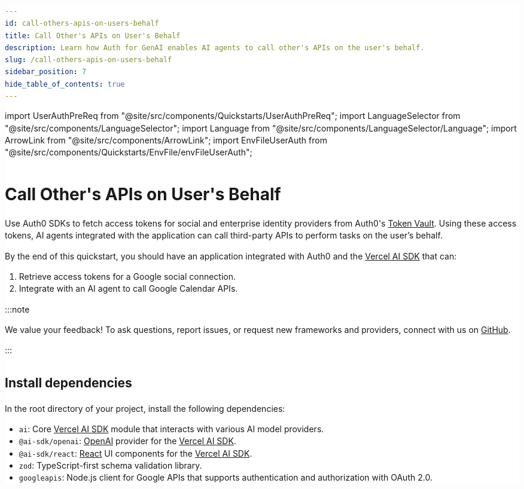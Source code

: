 ```yaml
---
id: call-others-apis-on-users-behalf
title: Call Other's APIs on User's Behalf
description: Learn how Auth for GenAI enables AI agents to call other's APIs on the user's behalf.
slug: /call-others-apis-on-users-behalf
sidebar_position: 7
hide_table_of_contents: true
---
```


import UserAuthPreReq from "@site/src/components/Quickstarts/UserAuthPreReq";
import LanguageSelector from "@site/src/components/LanguageSelector";
import Language from "@site/src/components/LanguageSelector/Language";
import ArrowLink from "@site/src/components/ArrowLink";
import EnvFileUserAuth from "@site/src/components/Quickstarts/EnvFile/envFileUserAuth";

# Call Other's APIs on User's Behalf

Use Auth0 SDKs to fetch access tokens for social and enterprise identity providers from Auth0's [Token Vault](https://auth0.com/docs/secure/tokens/token-vault). Using these access tokens, AI agents integrated with the application can call third-party APIs to perform tasks on the user’s behalf.

By the end of this quickstart, you should have an application integrated with Auth0 and the [Vercel AI SDK](https://sdk.vercel.ai/docs) that can:
1. Retrieve access tokens for a Google social connection.
2. Integrate with an AI agent to call Google Calendar APIs.

:::note

We value your feedback! To ask questions, report issues, or request new frameworks and providers, connect with us on [GitHub](https://github.com/auth0/auth-for-genai).

:::

<LanguageSelector>
  <Language id="js" name="Next.js" icon="nextjs.svg">

  <UserAuthPreReq userAuth googleConnection openAI/>

## Install dependencies

In the root directory of your project, install the following dependencies:

- `ai`: Core [Vercel AI SDK](https://sdk.vercel.ai/docs) module that interacts with various AI model providers.
- `@ai-sdk/openai`: [OpenAI](https://sdk.vercel.ai/providers/ai-sdk-providers/openai) provider for the [Vercel AI SDK](https://sdk.vercel.ai/docs).
- `@ai-sdk/react`: [React](https://react.dev/) UI components for the [Vercel AI SDK](https://sdk.vercel.ai/docs).
- `zod`: TypeScript-first schema validation library.
- `googleapis`: Node.js client for Google APIs that supports authentication and authorization with OAuth 2.0.
